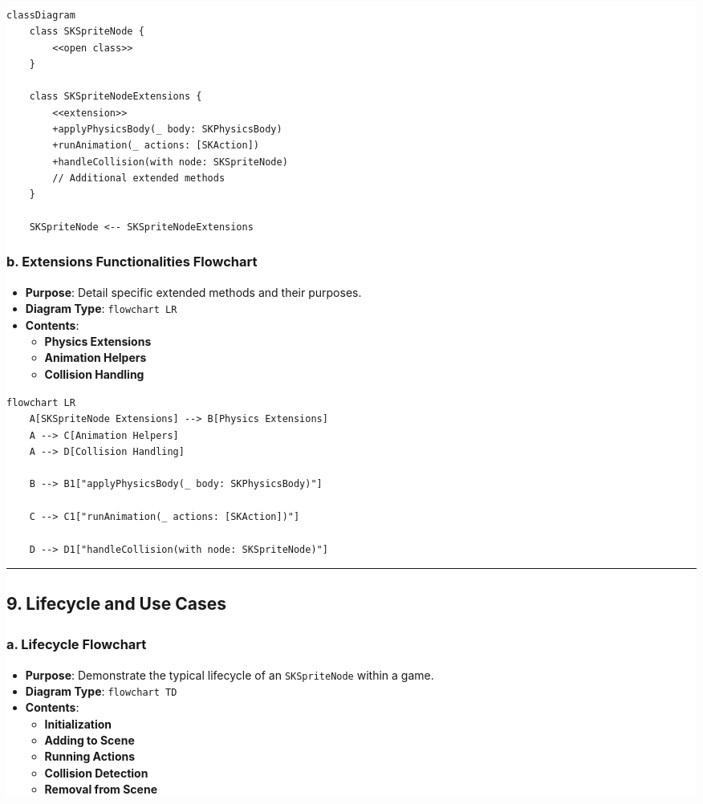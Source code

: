 ```mermaid
classDiagram
    class SKSpriteNode {
        <<open class>>
    }

    class SKSpriteNodeExtensions {
        <<extension>>
        +applyPhysicsBody(_ body: SKPhysicsBody)
        +runAnimation(_ actions: [SKAction])
        +handleCollision(with node: SKSpriteNode)
        // Additional extended methods
    }

    SKSpriteNode <-- SKSpriteNodeExtensions
```

### **b. Extensions Functionalities Flowchart**
- **Purpose**: Detail specific extended methods and their purposes.
- **Diagram Type**: `flowchart LR`
- **Contents**:
  - **Physics Extensions**
  - **Animation Helpers**
  - **Collision Handling**

```mermaid
flowchart LR
    A[SKSpriteNode Extensions] --> B[Physics Extensions]
    A --> C[Animation Helpers]
    A --> D[Collision Handling]

    B --> B1["applyPhysicsBody(_ body: SKPhysicsBody)"]
    
    C --> C1["runAnimation(_ actions: [SKAction])"]

    D --> D1["handleCollision(with node: SKSpriteNode)"]
```

---

## **9. Lifecycle and Use Cases**

### **a. Lifecycle Flowchart**
- **Purpose**: Demonstrate the typical lifecycle of an `SKSpriteNode` within a game.
- **Diagram Type**: `flowchart TD`
- **Contents**:
  - **Initialization**
  - **Adding to Scene**
  - **Running Actions**
  - **Collision Detection**
  - **Removal from Scene**
